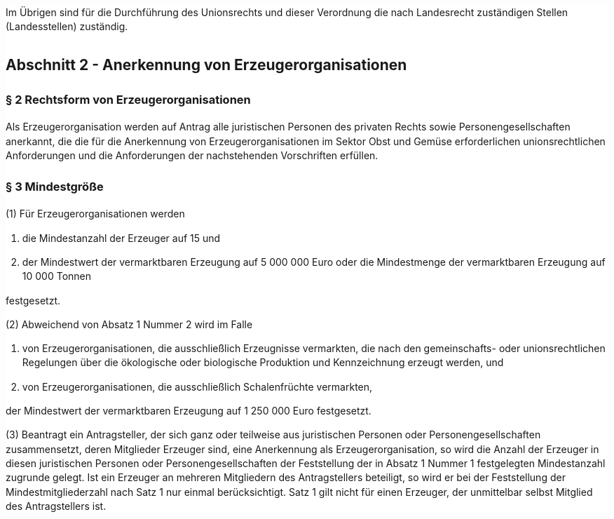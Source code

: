 

Im Übrigen sind für die Durchführung des Unionsrechts und dieser
Verordnung die nach Landesrecht zuständigen Stellen (Landesstellen)
zuständig.


## Abschnitt 2 - Anerkennung von Erzeugerorganisationen


### § 2 Rechtsform von Erzeugerorganisationen

Als Erzeugerorganisation werden auf Antrag alle juristischen Personen
des privaten Rechts sowie Personengesellschaften anerkannt, die die
für die Anerkennung von Erzeugerorganisationen im Sektor Obst und
Gemüse erforderlichen unionsrechtlichen Anforderungen und die
Anforderungen der nachstehenden Vorschriften erfüllen.


### § 3 Mindestgröße

(1) Für Erzeugerorganisationen werden

1.  die Mindestanzahl der Erzeuger auf 15 und


2.  der Mindestwert der vermarktbaren Erzeugung auf 5 000 000 Euro oder
    die Mindestmenge der vermarktbaren Erzeugung auf 10 000 Tonnen



festgesetzt.

(2) Abweichend von Absatz 1 Nummer 2 wird im Falle

1.  von Erzeugerorganisationen, die ausschließlich Erzeugnisse vermarkten,
    die nach den gemeinschafts- oder unionsrechtlichen Regelungen über die
    ökologische oder biologische Produktion und Kennzeichnung erzeugt
    werden, und


2.  von Erzeugerorganisationen, die ausschließlich Schalenfrüchte
    vermarkten,



der Mindestwert der vermarktbaren Erzeugung auf 1 250 000 Euro
festgesetzt.

(3) Beantragt ein Antragsteller, der sich ganz oder teilweise aus
juristischen Personen oder Personengesellschaften zusammensetzt, deren
Mitglieder Erzeuger sind, eine Anerkennung als Erzeugerorganisation,
so wird die Anzahl der Erzeuger in diesen juristischen Personen oder
Personengesellschaften der Feststellung der in Absatz 1 Nummer 1
festgelegten Mindestanzahl zugrunde gelegt. Ist ein Erzeuger an
mehreren Mitgliedern des Antragstellers beteiligt, so wird er bei der
Feststellung der Mindestmitgliederzahl nach Satz 1 nur einmal
berücksichtigt. Satz 1 gilt nicht für einen Erzeuger, der unmittelbar
selbst Mitglied des Antragstellers ist.
